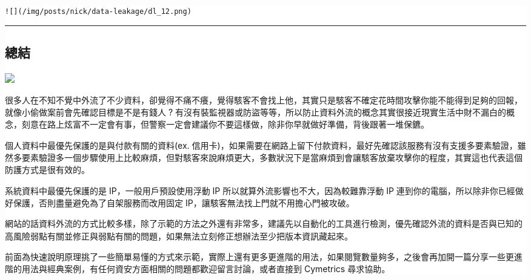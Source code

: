     ![](/img/posts/nick/data-leakage/dl_12.png)

___

## 總結
![](/img/posts/nick/data-leakage/dl_13.png)

很多人在不知不覺中外流了不少資料，卻覺得不痛不癢，覺得駭客不會找上他，其實只是駭客不確定花時間攻擊你能不能得到足夠的回報，就像小偷做案前會先確認目標是不是有錢人 ? 有沒有裝監視器或防盜等等，所以防止資料外流的概念其實很接近現實生活中財不漏白的概念，刻意在路上炫富不一定會有事，但警察一定會建議你不要這樣做，除非你早就做好準備，背後跟著一堆保鑣。

個人資料中最優先保護的是與付款有關的資料(ex. 信用卡)，如果需要在網路上留下付款資料，最好先確認該服務有沒有支援多要素驗證，雖然多要素驗證多一個步驟使用上比較麻煩，但對駭客來說麻煩更大，多數狀況下是當麻煩到會讓駭客放棄攻擊你的程度，其實這也代表這個防護方式是很有效的。

系統資料中最優先保護的是 IP，一般用戶預設使用浮動 IP 所以就算外流影響也不大，因為較難靠浮動 IP 連到你的電腦，所以除非你已經做好保護，否則盡量避免為了自架服務而改用固定 IP，讓駭客無法找上門就不用擔心門被攻破。

網站的話資料外流的方式比較多樣，除了示範的方法之外還有非常多，建議先以自動化的工具進行檢測，優先確認外流的資料是否與已知的高風險弱點有關並修正與弱點有關的問題，如果無法立刻修正想辦法至少把版本資訊藏起來。

前面為快速說明原理挑了一些簡單易懂的方式來示範，實際上還有更多更進階的用法，如果閱覽數量夠多，之後會再加開一篇分享一些更進階的用法與經典案例，有任何資安方面相關的問題都歡迎留言討論，或者直接到 Cymetrics 尋求協助。
